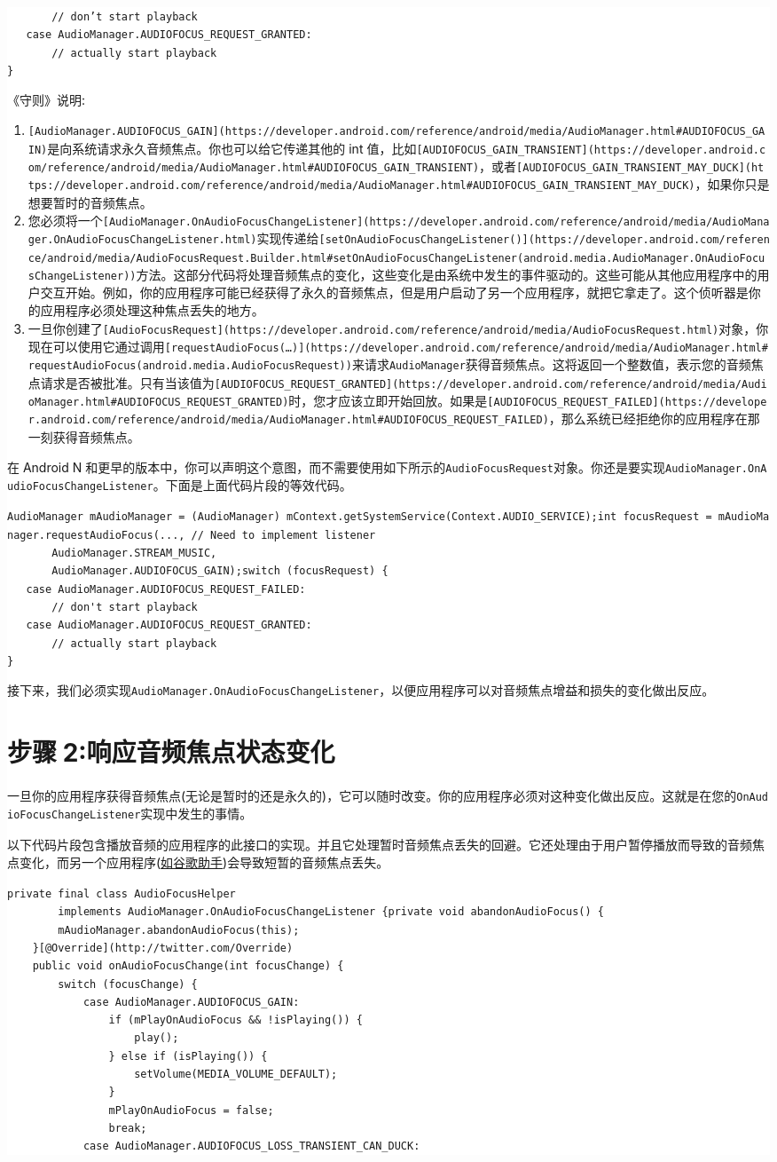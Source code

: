 ```
       // don’t start playback
   case AudioManager.AUDIOFOCUS_REQUEST_GRANTED:
       // actually start playback
}
```

《守则》说明:

1.  `[AudioManager.AUDIOFOCUS_GAIN](https://developer.android.com/reference/android/media/AudioManager.html#AUDIOFOCUS_GAIN)`是向系统请求永久音频焦点。你也可以给它传递其他的 int 值，比如`[AUDIOFOCUS_GAIN_TRANSIENT](https://developer.android.com/reference/android/media/AudioManager.html#AUDIOFOCUS_GAIN_TRANSIENT)`，或者`[AUDIOFOCUS_GAIN_TRANSIENT_MAY_DUCK](https://developer.android.com/reference/android/media/AudioManager.html#AUDIOFOCUS_GAIN_TRANSIENT_MAY_DUCK)`，如果你只是想要暂时的音频焦点。
2.  您必须将一个`[AudioManager.OnAudioFocusChangeListener](https://developer.android.com/reference/android/media/AudioManager.OnAudioFocusChangeListener.html)`实现传递给`[setOnAudioFocusChangeListener()](https://developer.android.com/reference/android/media/AudioFocusRequest.Builder.html#setOnAudioFocusChangeListener(android.media.AudioManager.OnAudioFocusChangeListener))`方法。这部分代码将处理音频焦点的变化，这些变化是由系统中发生的事件驱动的。这些可能从其他应用程序中的用户交互开始。例如，你的应用程序可能已经获得了永久的音频焦点，但是用户启动了另一个应用程序，就把它拿走了。这个侦听器是你的应用程序必须处理这种焦点丢失的地方。
3.  一旦你创建了`[AudioFocusRequest](https://developer.android.com/reference/android/media/AudioFocusRequest.html)`对象，你现在可以使用它通过调用`[requestAudioFocus(…)](https://developer.android.com/reference/android/media/AudioManager.html#requestAudioFocus(android.media.AudioFocusRequest))`来请求`AudioManager`获得音频焦点。这将返回一个整数值，表示您的音频焦点请求是否被批准。只有当该值为`[AUDIOFOCUS_REQUEST_GRANTED](https://developer.android.com/reference/android/media/AudioManager.html#AUDIOFOCUS_REQUEST_GRANTED)`时，您才应该立即开始回放。如果是`[AUDIOFOCUS_REQUEST_FAILED](https://developer.android.com/reference/android/media/AudioManager.html#AUDIOFOCUS_REQUEST_FAILED)`，那么系统已经拒绝你的应用程序在那一刻获得音频焦点。

在 Android N 和更早的版本中，你可以声明这个意图，而不需要使用如下所示的`AudioFocusRequest`对象。你还是要实现`AudioManager.OnAudioFocusChangeListener`。下面是上面代码片段的等效代码。

```
AudioManager mAudioManager = (AudioManager) mContext.getSystemService(Context.AUDIO_SERVICE);int focusRequest = mAudioManager.requestAudioFocus(..., // Need to implement listener
       AudioManager.STREAM_MUSIC,
       AudioManager.AUDIOFOCUS_GAIN);switch (focusRequest) {
   case AudioManager.AUDIOFOCUS_REQUEST_FAILED:
       // don't start playback
   case AudioManager.AUDIOFOCUS_REQUEST_GRANTED:
       // actually start playback
}
```

接下来，我们必须实现`AudioManager.OnAudioFocusChangeListener`，以便应用程序可以对音频焦点增益和损失的变化做出反应。

# 步骤 2:响应音频焦点状态变化

一旦你的应用程序获得音频焦点(无论是暂时的还是永久的)，它可以随时改变。你的应用程序必须对这种变化做出反应。这就是在您的`OnAudioFocusChangeListener`实现中发生的事情。

以下代码片段包含播放音频的应用程序的此接口的实现。并且它处理暂时音频焦点丢失的回避。它还处理由于用户暂停播放而导致的音频焦点变化，而另一个应用程序([如谷歌助手](https://developer.android.com/guide/topics/media-apps/interacting-with-assistant.html))会导致短暂的音频焦点丢失。

```
private final class AudioFocusHelper
        implements AudioManager.OnAudioFocusChangeListener {private void abandonAudioFocus() {
        mAudioManager.abandonAudioFocus(this);
    }[@Override](http://twitter.com/Override)
    public void onAudioFocusChange(int focusChange) {
        switch (focusChange) {
            case AudioManager.AUDIOFOCUS_GAIN:
                if (mPlayOnAudioFocus && !isPlaying()) {
                    play();
                } else if (isPlaying()) {
                    setVolume(MEDIA_VOLUME_DEFAULT);
                }
                mPlayOnAudioFocus = false;
                break;
            case AudioManager.AUDIOFOCUS_LOSS_TRANSIENT_CAN_DUCK:
```